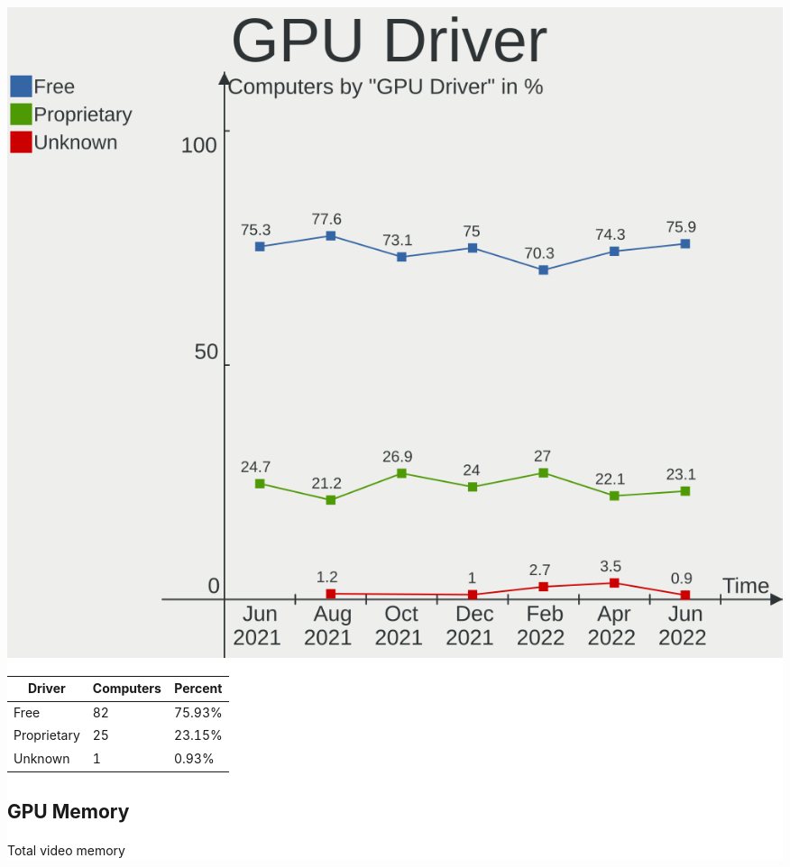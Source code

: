 ![GPU Driver](./All/images/line_chart/gpu_driver.svg)

| Driver      | Computers | Percent |
|-------------|-----------|---------|
| Free        | 82        | 75.93%  |
| Proprietary | 25        | 23.15%  |
| Unknown     | 1         | 0.93%   |

GPU Memory
----------

Total video memory

